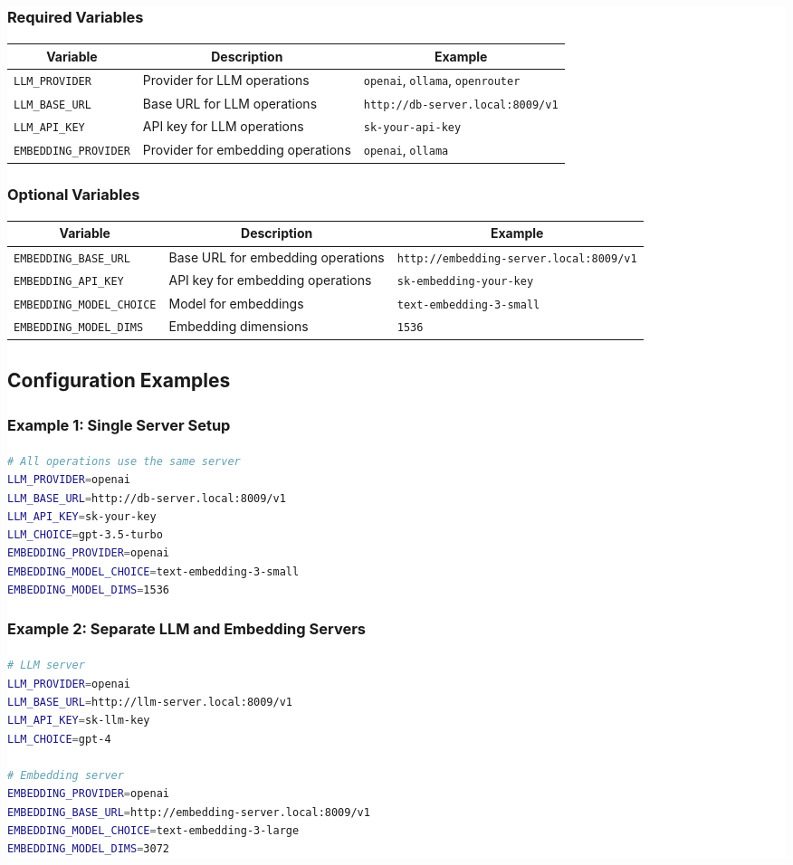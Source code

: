 ### Required Variables

| Variable | Description | Example |
|----------|-------------|---------|
| `LLM_PROVIDER` | Provider for LLM operations | `openai`, `ollama`, `openrouter` |
| `LLM_BASE_URL` | Base URL for LLM operations | `http://db-server.local:8009/v1` |
| `LLM_API_KEY` | API key for LLM operations | `sk-your-api-key` |
| `EMBEDDING_PROVIDER` | Provider for embedding operations | `openai`, `ollama` |

### Optional Variables

| Variable | Description | Example |
|----------|-------------|---------|
| `EMBEDDING_BASE_URL` | Base URL for embedding operations | `http://embedding-server.local:8009/v1` |
| `EMBEDDING_API_KEY` | API key for embedding operations | `sk-embedding-your-key` |
| `EMBEDDING_MODEL_CHOICE` | Model for embeddings | `text-embedding-3-small` |
| `EMBEDDING_MODEL_DIMS` | Embedding dimensions | `1536` |

## Configuration Examples

### Example 1: Single Server Setup

```bash
# All operations use the same server
LLM_PROVIDER=openai
LLM_BASE_URL=http://db-server.local:8009/v1
LLM_API_KEY=sk-your-key
LLM_CHOICE=gpt-3.5-turbo
EMBEDDING_PROVIDER=openai
EMBEDDING_MODEL_CHOICE=text-embedding-3-small
EMBEDDING_MODEL_DIMS=1536
```

### Example 2: Separate LLM and Embedding Servers

```bash
# LLM server
LLM_PROVIDER=openai
LLM_BASE_URL=http://llm-server.local:8009/v1
LLM_API_KEY=sk-llm-key
LLM_CHOICE=gpt-4

# Embedding server
EMBEDDING_PROVIDER=openai
EMBEDDING_BASE_URL=http://embedding-server.local:8009/v1
EMBEDDING_MODEL_CHOICE=text-embedding-3-large
EMBEDDING_MODEL_DIMS=3072
```
